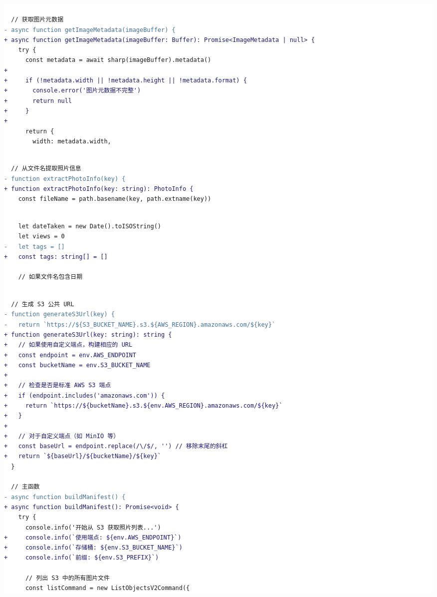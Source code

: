 ```diff
  
  // 获取图片元数据
- async function getImageMetadata(imageBuffer) {
+ async function getImageMetadata(imageBuffer: Buffer): Promise<ImageMetadata | null> {
    try {
      const metadata = await sharp(imageBuffer).metadata()
+     
+     if (!metadata.width || !metadata.height || !metadata.format) {
+       console.error('图片元数据不完整')
+       return null
+     }
+     
      return {
        width: metadata.width,
```

```diff
  
  // 从文件名提取照片信息
- function extractPhotoInfo(key) {
+ function extractPhotoInfo(key: string): PhotoInfo {
    const fileName = path.basename(key, path.extname(key))
  
```

```diff
    let dateTaken = new Date().toISOString()
    let views = 0
-   let tags = []
+   const tags: string[] = []
  
    // 如果文件名包含日期
```

```diff
  
  // 生成 S3 公共 URL
- function generateS3Url(key) {
-   return `https://${S3_BUCKET_NAME}.s3.${AWS_REGION}.amazonaws.com/${key}`
+ function generateS3Url(key: string): string {
+   // 如果使用自定义端点，构建相应的 URL
+   const endpoint = env.AWS_ENDPOINT
+   const bucketName = env.S3_BUCKET_NAME
+   
+   // 检查是否是标准 AWS S3 端点
+   if (endpoint.includes('amazonaws.com')) {
+     return `https://${bucketName}.s3.${env.AWS_REGION}.amazonaws.com/${key}`
+   }
+   
+   // 对于自定义端点（如 MinIO 等）
+   const baseUrl = endpoint.replace(/\/$/, '') // 移除末尾的斜杠
+   return `${baseUrl}/${bucketName}/${key}`
  }
  
  // 主函数
- async function buildManifest() {
+ async function buildManifest(): Promise<void> {
    try {
      console.info('开始从 S3 获取照片列表...')
+     console.info(`使用端点: ${env.AWS_ENDPOINT}`)
+     console.info(`存储桶: ${env.S3_BUCKET_NAME}`)
+     console.info(`前缀: ${env.S3_PREFIX}`)
  
      // 列出 S3 中的所有图片文件
      const listCommand = new ListObjectsV2Command({
```